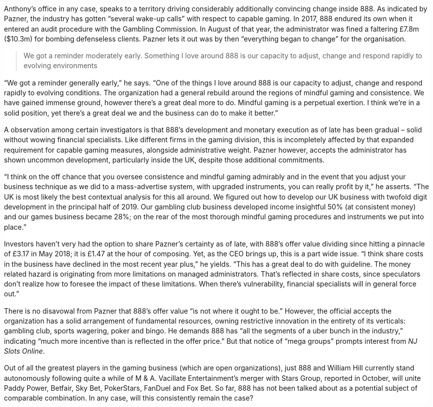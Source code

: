 Anthony’s office in any case, speaks to a territory driving considerably additionally convincing change inside 888. As indicated by Pazner, the industry has gotten “several wake-up calls” with respect to capable gaming. In 2017, 888 endured its own when it entered an audit procedure with the Gambling Commission. In August of that year, the administrator was fined a faltering £7.8m ($10.3m) for bombing defenseless clients. Pazner lets it out was by then “everything began to change” for the organisation.

<blockquote class="right">
  <p>
    We got a reminder moderately early. Something I love around 888 is our capacity to adjust, change and respond rapidly to evolving environments
  </p>
</blockquote>

“We got a reminder generally early,” he says. “One of the things I love around 888 is our capacity to adjust, change and respond rapidly to evolving conditions. The organization had a general rebuild around the regions of mindful gaming and consistence. We have gained immense ground, however there’s a great deal more to do. Mindful gaming is a perpetual exertion. I think we’re in a solid position, yet there’s a great deal we and the business can do to make it better.”

A observation among certain investigators is that 888’s development and monetary execution as of late has been gradual – solid without wowing financial specialists. Like different firms in the gaming division, this is incompletely affected by that expanded requirement for capable gaming measures, alongside administrative weight. Pazner however, accepts the administrator has shown uncommon development, particularly inside the UK, despite those additional commitments.

“I think on the off chance that you oversee consistence and mindful gaming admirably and in the event that you adjust your business technique as we did to a mass-advertise system, with upgraded instruments, you can really profit by it,” he asserts. “The UK is most likely the best contextual analysis for this all around. We figured out how to develop our UK business with twofold digit development in the principal half of 2019. Our gambling club business developed income insightful 50% (at consistent money) and our games business became 28%; on the rear of the most thorough mindful gaming procedures and instruments we put into place.”

Investors haven’t very had the option to share Pazner’s certainty as of late, with 888’s offer value dividing since hitting a pinnacle of £3.17 in May 2018; it is £1.47 at the hour of composing. Yet, as the CEO brings up, this is a part wide issue. “I think share costs in the business have declined in the most recent year plus,” he yields. “This has a great deal to do with guideline. The money related hazard is originating from more limitations on managed administrators. That’s reflected in share costs, since speculators don’t realize how to foresee the impact of these limitations. When there’s vulnerability, financial specialists will in general force out.”

There is no disavowal from Pazner that 888’s offer value “is not where it ought to be.” However, the official accepts the organization has a solid arrangement of fundamental resources, owning restrictive innovation in the entirety of its verticals: gambling club, sports wagering, poker and bingo. He demands 888 has “all the segments of a uber bunch in the industry,” indicating “much more incentive than is reflected in the offer price.” But that notice of “mega groups” prompts interest from _NJ Slots Online_.

Out of all the greatest players in the gaming business (which are open organizations), just 888 and William Hill currently stand autonomously following quite a while of M & A. Vacillate Entertainment’s merger with Stars Group, reported in October, will unite Paddy Power, Betfair, Sky Bet, PokerStars, FanDuel and Fox Bet. So far, 888 has not been talked about as a potential subject of comparable combination. In any case, will this consistently remain the case?
